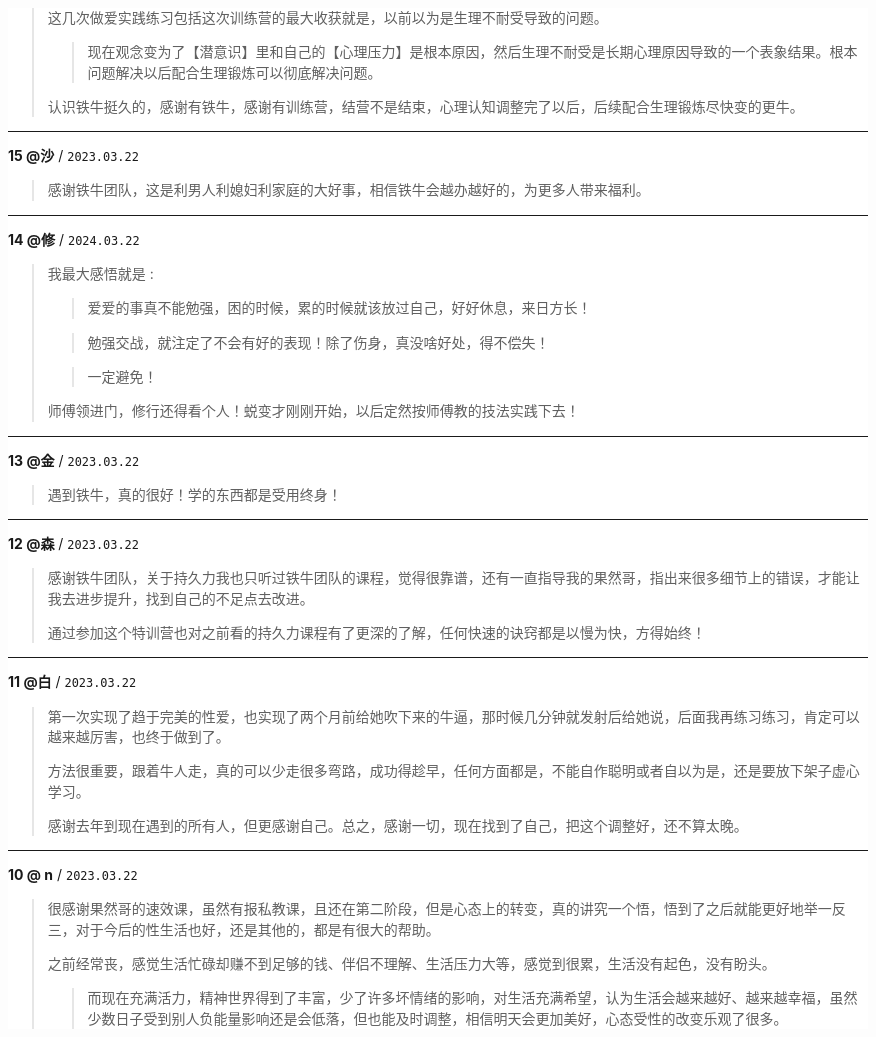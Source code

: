 >这几次做爱实践练习包括这次训练营的最大收获就是，以前以为是生理不耐受导致的问题。
>
>> 现在观念变为了【潜意识】里和自己的【心理压力】是根本原因，然后生理不耐受是长期心理原因导致的一个表象结果。根本问题解决以后配合生理锻炼可以彻底解决问题。
>
>认识铁牛挺久的，感谢有铁牛，感谢有训练营，结营不是结束，心理认知调整完了以后，后续配合生理锻炼尽快变的更牛。

----

**15 @沙** / `2023.03.22`

>感谢铁牛团队，这是利男人利媳妇利家庭的大好事，相信铁牛会越办越好的，为更多人带来福利。

----

**14 @修** / `2024.03.22`

>我最大感悟就是 : 
>
>> 爱爱的事真不能勉强，困的时候，累的时候就该放过自己，好好休息，来日方长！
>
>> 勉强交战，就注定了不会有好的表现！除了伤身，真没啥好处，得不偿失！
>
>> 一定避免！
>
>师傅领进门，修行还得看个人！蜕变才刚刚开始，以后定然按师傅教的技法实践下去！

----

**13 @金** / `2023.03.22`

>遇到铁牛，真的很好！学的东西都是受用终身！

----

**12 @森** / `2023.03.22`

>感谢铁牛团队，关于持久力我也只听过铁牛团队的课程，觉得很靠谱，还有一直指导我的果然哥，指出来很多细节上的错误，才能让我去进步提升，找到自己的不足点去改进。
>
>通过参加这个特训营也对之前看的持久力课程有了更深的了解，任何快速的诀窍都是以慢为快，方得始终！

----

**11 @白** / `2023.03.22`

>第一次实现了趋于完美的性爱，也实现了两个月前给她吹下来的牛逼，那时候几分钟就发射后给她说，后面我再练习练习，肯定可以越来越厉害，也终于做到了。
>
>方法很重要，跟着牛人走，真的可以少走很多弯路，成功得趁早，任何方面都是，不能自作聪明或者自以为是，还是要放下架子虚心学习。
>
>感谢去年到现在遇到的所有人，但更感谢自己。总之，感谢一切，现在找到了自己，把这个调整好，还不算太晚。

----

**10 @ n** / `2023.03.22`

>很感谢果然哥的速效课，虽然有报私教课，且还在第二阶段，但是心态上的转变，真的讲究一个悟，悟到了之后就能更好地举一反三，对于今后的性生活也好，还是其他的，都是有很大的帮助。
>
>之前经常丧，感觉生活忙碌却赚不到足够的钱、伴侣不理解、生活压力大等，感觉到很累，生活没有起色，没有盼头。
>
>> 而现在充满活力，精神世界得到了丰富，少了许多坏情绪的影响，对生活充满希望，认为生活会越来越好、越来越幸福，虽然少数日子受到别人负能量影响还是会低落，但也能及时调整，相信明天会更加美好，心态受性的改变乐观了很多。

